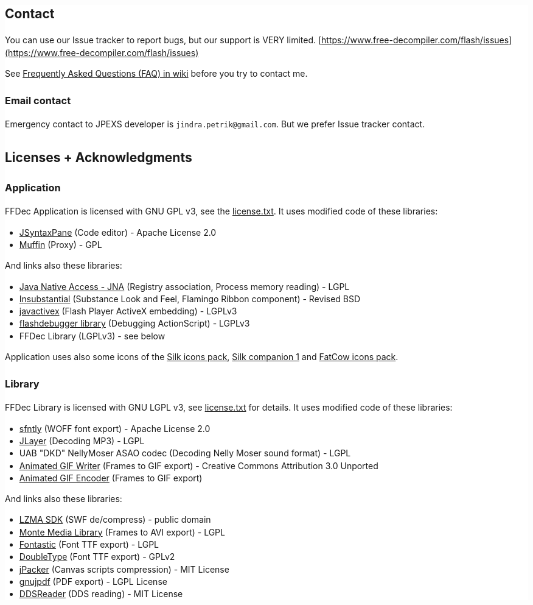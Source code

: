 ## Contact
You can use our Issue tracker to report bugs, but our support is VERY limited.
[https://www.free-decompiler.com/flash/issues](https://www.free-decompiler.com/flash/issues)

See [Frequently Asked Questions (FAQ) in wiki](https://github.com/jindrapetrik/jpexs-decompiler/wiki/FAQ) before you try to contact me.

### Email contact
Emergency contact to JPEXS developer is `jindra.petrik@gmail.com`.
But we prefer Issue tracker contact.

## Licenses + Acknowledgments
### Application

FFDec Application is licensed with GNU GPL v3, see the [license.txt](license.txt).
It uses modified code of these libraries:

* [JSyntaxPane] (Code editor) - Apache License 2.0
* [Muffin] (Proxy) - GPL

And links also these libraries:

* [Java Native Access - JNA] (Registry association, Process memory reading) - LGPL
* [Insubstantial] (Substance Look and Feel, Flamingo Ribbon component) - Revised BSD
* [javactivex] (Flash Player ActiveX embedding) - LGPLv3
* [flashdebugger library] (Debugging ActionScript) - LGPLv3
* FFDec Library (LGPLv3) - see below

Application uses also some icons of the [Silk icons pack], [Silk companion 1] and [FatCow icons pack].
### Library

FFDec Library is licensed with GNU LGPL v3, see [license.txt](libsrc/ffdec_lib/license.txt) for details.
It uses modified code of these libraries:

* [sfntly] (WOFF font export) - Apache License 2.0
* [JLayer] (Decoding MP3) - LGPL
* UAB "DKD" NellyMoser ASAO codec (Decoding Nelly Moser sound format) - LGPL
* [Animated GIF Writer] (Frames to GIF export) - Creative Commons Attribution 3.0 Unported
* [Animated GIF Encoder] (Frames to GIF export)

And links also these libraries:

* [LZMA SDK] (SWF de/compress) - public domain
* [Monte Media Library] (Frames to AVI export) - LGPL
* [Fontastic] (Font TTF export) - LGPL
* [DoubleType] (Font TTF export) - GPLv2
* [jPacker] (Canvas scripts compression) - MIT License
* [gnujpdf] (PDF export) - LGPL License
* [DDSReader] (DDS reading) - MIT License

[GIT]: http://git-scm.com/downloads
[Netbeans IDE]: http://www.netbeans.org/
[Apache Ant]: http://ant.apache.org/
[launch4j]: http://launch4j.sourceforge.net/
[NSIS]: http://nsis.sourceforge.net/
[JSyntaxPane]: https://code.google.com/p/jsyntaxpane/
[Muffin]: http://muffin.doit.org/
[Java Native Access - JNA]: https://github.com/twall/jna
[Insubstantial]: http://shemnon.com/speling/2011/04/insubstantial-62-release.html
[javactivex]:https://github.com/jindrapetrik/javactivex
[flashdebugger library]: https://github.com/jindrapetrik/flashdebugger
[Silk icons pack]: http://www.famfamfam.com/lab/icons/silk/
[Silk companion 1]: http://damieng.com/creative/icons/silk-companion-1-icons
[FatCow icons pack]: http://www.fatcow.com/free-icons
[sfntly]: https://code.google.com/p/sfntly/
[JLayer]: http://www.javazoom.net/javalayer/javalayer.html
[Animated GIF Writer]: http://elliot.kroo.net/software/java/GifSequenceWriter/
[Animated GIF Encoder]: http://www.fmsware.com/stuff/gif.html
[LZMA SDK]: http://www.7-zip.org/sdk.html
[Monte Media Library]: http://www.randelshofer.ch/monte/
[Fontastic]: http://code.andreaskoller.com/libraries/fontastic/
[DoubleType]: http://sourceforge.net/projects/doubletype/
[jPacker]: https://code.google.com/p/jpacker/
[gnujpdf]: http://gnujpdf.sourceforge.net/
[DDSReader]: https://github.com/npedotnet/DDSReader/
